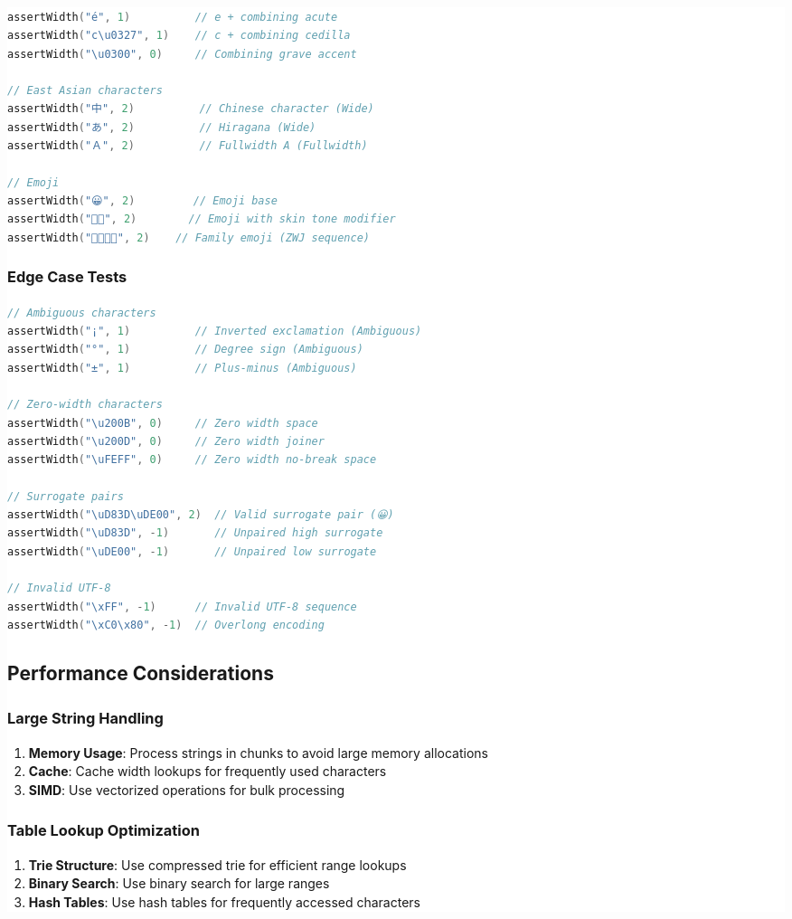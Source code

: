 ```go
assertWidth("é", 1)          // e + combining acute
assertWidth("c\u0327", 1)    // c + combining cedilla
assertWidth("\u0300", 0)     // Combining grave accent

// East Asian characters
assertWidth("中", 2)          // Chinese character (Wide)
assertWidth("あ", 2)          // Hiragana (Wide)
assertWidth("Ａ", 2)          // Fullwidth A (Fullwidth)

// Emoji
assertWidth("😀", 2)         // Emoji base
assertWidth("👋🏿", 2)        // Emoji with skin tone modifier
assertWidth("👨‍👩‍👧‍👦", 2)    // Family emoji (ZWJ sequence)
```

### Edge Case Tests

```go
// Ambiguous characters
assertWidth("¡", 1)          // Inverted exclamation (Ambiguous)
assertWidth("°", 1)          // Degree sign (Ambiguous)
assertWidth("±", 1)          // Plus-minus (Ambiguous)

// Zero-width characters
assertWidth("\u200B", 0)     // Zero width space
assertWidth("\u200D", 0)     // Zero width joiner
assertWidth("\uFEFF", 0)     // Zero width no-break space

// Surrogate pairs
assertWidth("\uD83D\uDE00", 2)  // Valid surrogate pair (😀)
assertWidth("\uD83D", -1)       // Unpaired high surrogate
assertWidth("\uDE00", -1)       // Unpaired low surrogate

// Invalid UTF-8
assertWidth("\xFF", -1)      // Invalid UTF-8 sequence
assertWidth("\xC0\x80", -1)  // Overlong encoding
```

## Performance Considerations

### Large String Handling

1. **Memory Usage**: Process strings in chunks to avoid large memory allocations
2. **Cache**: Cache width lookups for frequently used characters
3. **SIMD**: Use vectorized operations for bulk processing

### Table Lookup Optimization

1. **Trie Structure**: Use compressed trie for efficient range lookups
2. **Binary Search**: Use binary search for large ranges
3. **Hash Tables**: Use hash tables for frequently accessed characters
